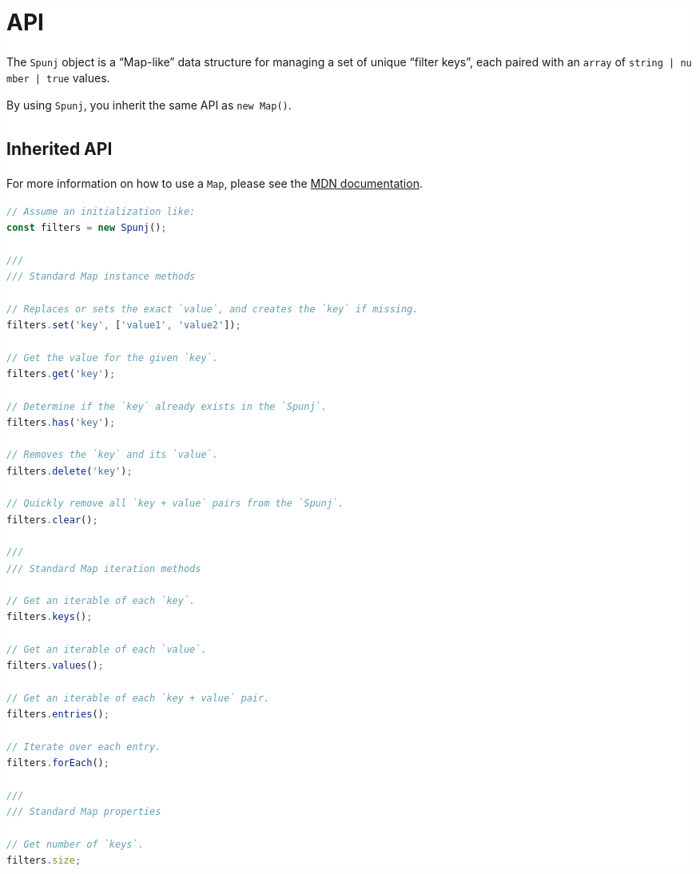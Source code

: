 # API

The `Spunj` object is a “Map-like” data structure for managing a set of unique “filter keys”, each paired with an `array` of `string | number | true` values.

By using `Spunj`, you inherit the same API as `new Map()`.

## Inherited API

For more information on how to use a `Map`, please see the [MDN documentation](https://developer.mozilla.org/en-US/docs/Web/JavaScript/Reference/Global_Objects/Map).

```ts
// Assume an initialization like:
const filters = new Spunj();

///
/// Standard Map instance methods

// Replaces or sets the exact `value`, and creates the `key` if missing.
filters.set('key', ['value1', 'value2']);

// Get the value for the given `key`.
filters.get('key');

// Determine if the `key` already exists in the `Spunj`.
filters.has('key');

// Removes the `key` and its `value`.
filters.delete('key');

// Quickly remove all `key + value` pairs from the `Spunj`.
filters.clear();

///
/// Standard Map iteration methods

// Get an iterable of each `key`.
filters.keys();

// Get an iterable of each `value`.
filters.values();

// Get an iterable of each `key + value` pair.
filters.entries();

// Iterate over each entry.
filters.forEach();

///
/// Standard Map properties

// Get number of `keys`.
filters.size;
```
